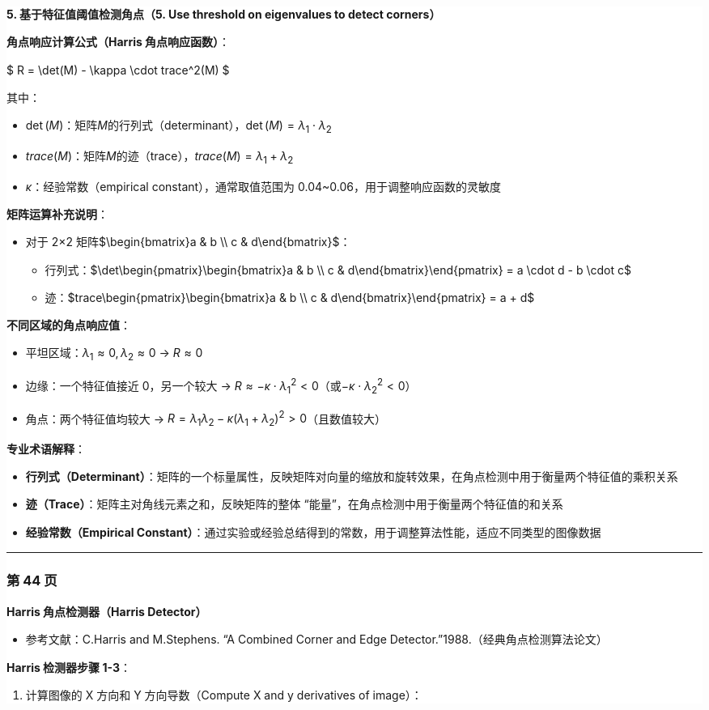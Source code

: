 **5. 基于特征值阈值检测角点（5. Use threshold on eigenvalues to detect corners）**

**角点响应计算公式（Harris 角点响应函数）**：

$ 
R = \det(M) - \kappa \cdot trace^2(M)
 $

其中：



*   $\det(M)$：矩阵$M$的行列式（determinant），$\det(M) = \lambda_1 \cdot \lambda_2$

*   $trace(M)$：矩阵$M$的迹（trace），$trace(M) = \lambda_1 + \lambda_2$

*   $\kappa$：经验常数（empirical constant），通常取值范围为 0.04\~0.06，用于调整响应函数的灵敏度

**矩阵运算补充说明**：



*   对于 2×2 矩阵$\begin{bmatrix}a & b \\ c & d\end{bmatrix}$：


    *   行列式：$\det\begin{pmatrix}\begin{bmatrix}a & b \\ c & d\end{bmatrix}\end{pmatrix} = a \cdot d - b \cdot c$
    
    *   迹：$trace\begin{pmatrix}\begin{bmatrix}a & b \\ c & d\end{bmatrix}\end{pmatrix} = a + d$

**不同区域的角点响应值**：



*   平坦区域：$\lambda_1 \approx 0, \lambda_2 \approx 0$ → $R \approx 0$

*   边缘：一个特征值接近 0，另一个较大 → $R \approx -\kappa \cdot \lambda_1^2 < 0$（或$-\kappa \cdot \lambda_2^2 < 0$）

*   角点：两个特征值均较大 → $R = \lambda_1\lambda_2 - \kappa(\lambda_1+\lambda_2)^2 > 0$（且数值较大）

**专业术语解释**：



*   **行列式（Determinant）**：矩阵的一个标量属性，反映矩阵对向量的缩放和旋转效果，在角点检测中用于衡量两个特征值的乘积关系

*   **迹（Trace）**：矩阵主对角线元素之和，反映矩阵的整体 “能量”，在角点检测中用于衡量两个特征值的和关系

*   **经验常数（Empirical Constant）**：通过实验或经验总结得到的常数，用于调整算法性能，适应不同类型的图像数据



***

### 第 44 页

**Harris 角点检测器（Harris Detector）**



*   参考文献：C.Harris and M.Stephens. “A Combined Corner and Edge Detector.”1988.（经典角点检测算法论文）

**Harris 检测器步骤 1-3**：



1.  计算图像的 X 方向和 Y 方向导数（Compute X and y derivatives of image）：
